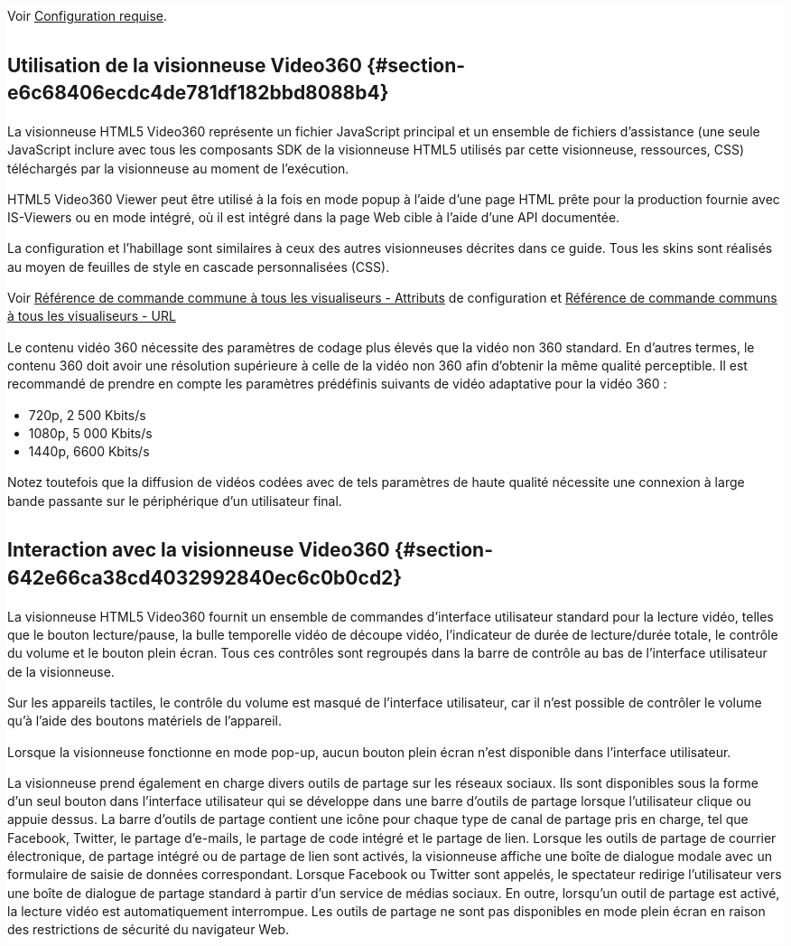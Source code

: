 Voir [Configuration requise](../../c-system-requirements-and-prerequisites.md#concept-9282e5b777de42cdaf72ef7ebd646842).

## Utilisation de la visionneuse Video360 {#section-e6c68406ecdc4de781df182bbd8088b4}

La visionneuse HTML5 Video360 représente un fichier JavaScript principal et un ensemble de fichiers d’assistance (une seule JavaScript inclure avec tous les composants SDK de la visionneuse HTML5 utilisés par cette visionneuse, ressources, CSS) téléchargés par la visionneuse au moment de l’exécution.

HTML5 Video360 Viewer peut être utilisé à la fois en mode popup à l’aide d’une page HTML prête pour la production fournie avec IS-Viewers ou en mode intégré, où il est intégré dans la page Web cible à l’aide d’une API documentée.

La configuration et l’habillage sont similaires à ceux des autres visionneuses décrites dans ce guide. Tous les skins sont réalisés au moyen de feuilles de style en cascade personnalisées (CSS).

Voir [Référence de commande commune à tous les visualiseurs - Attributs](../../r-html5-viewer-20-cmdref-configattrib/r-html5-viewer-20-cmdref-configattrib.md#concept-850e0f2c49b949deb7cfbfd330d329bd) de configuration et [Référence de commande communs à tous les visualiseurs - URL](../../c-html5-aem-asset-viewers/c-html5-aem-video360/c-html5-aem-video360-cmdref-url/c-html5-aem-video360-cmdref-url.md#concept-9b337f349b7b406b8c33c7ee96b3e226)

Le contenu vidéo 360 nécessite des paramètres de codage plus élevés que la vidéo non 360 standard. En d’autres termes, le contenu 360 doit avoir une résolution supérieure à celle de la vidéo non 360 afin d’obtenir la même qualité perceptible. Il est recommandé de prendre en compte les paramètres prédéfinis suivants de vidéo adaptative pour la vidéo 360 :

* 720p, 2 500 Kbits/s
* 1080p, 5 000 Kbits/s
* 1440p, 6600 Kbits/s

Notez toutefois que la diffusion de vidéos codées avec de tels paramètres de haute qualité nécessite une connexion à large bande passante sur le périphérique d’un utilisateur final.

## Interaction avec la visionneuse Video360 {#section-642e66ca38cd4032992840ec6c0b0cd2}

La visionneuse HTML5 Video360 fournit un ensemble de commandes d’interface utilisateur standard pour la lecture vidéo, telles que le bouton lecture/pause, la bulle temporelle vidéo de découpe vidéo, l’indicateur de durée de lecture/durée totale, le contrôle du volume et le bouton plein écran. Tous ces contrôles sont regroupés dans la barre de contrôle au bas de l’interface utilisateur de la visionneuse.

Sur les appareils tactiles, le contrôle du volume est masqué de l’interface utilisateur, car il n’est possible de contrôler le volume qu’à l’aide des boutons matériels de l’appareil.

Lorsque la visionneuse fonctionne en mode pop-up, aucun bouton plein écran n’est disponible dans l’interface utilisateur.

La visionneuse prend également en charge divers outils de partage sur les réseaux sociaux. Ils sont disponibles sous la forme d’un seul bouton dans l’interface utilisateur qui se développe dans une barre d’outils de partage lorsque l’utilisateur clique ou appuie dessus. La barre d’outils de partage contient une icône pour chaque type de canal de partage pris en charge, tel que Facebook, Twitter, le partage d’e-mails, le partage de code intégré et le partage de lien. Lorsque les outils de partage de courrier électronique, de partage intégré ou de partage de lien sont activés, la visionneuse affiche une boîte de dialogue modale avec un formulaire de saisie de données correspondant. Lorsque Facebook ou Twitter sont appelés, le spectateur redirige l’utilisateur vers une boîte de dialogue de partage standard à partir d’un service de médias sociaux. En outre, lorsqu’un outil de partage est activé, la lecture vidéo est automatiquement interrompue. Les outils de partage ne sont pas disponibles en mode plein écran en raison des restrictions de sécurité du navigateur Web.
